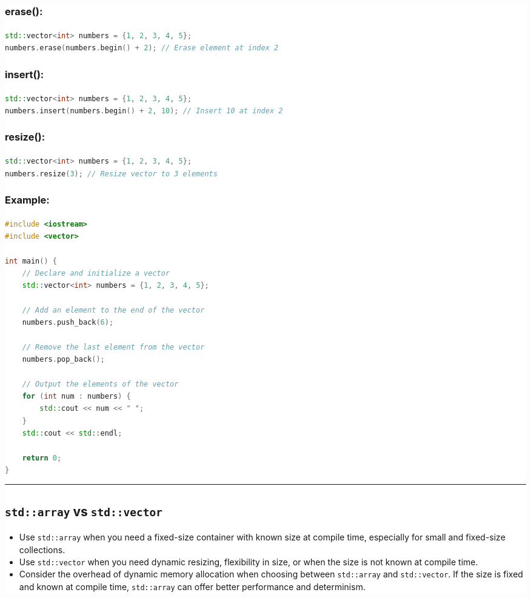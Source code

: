 ### erase():

```cpp
std::vector<int> numbers = {1, 2, 3, 4, 5};
numbers.erase(numbers.begin() + 2); // Erase element at index 2
```

### insert():

```cpp
std::vector<int> numbers = {1, 2, 3, 4, 5};
numbers.insert(numbers.begin() + 2, 10); // Insert 10 at index 2
```

### resize():

```cpp
std::vector<int> numbers = {1, 2, 3, 4, 5};
numbers.resize(3); // Resize vector to 3 elements
```


### Example:

```cpp
#include <iostream>
#include <vector>

int main() {
    // Declare and initialize a vector
    std::vector<int> numbers = {1, 2, 3, 4, 5};

    // Add an element to the end of the vector
    numbers.push_back(6);

    // Remove the last element from the vector
    numbers.pop_back();

    // Output the elements of the vector
    for (int num : numbers) {
        std::cout << num << " ";
    }
    std::cout << std::endl;

    return 0;
}
```

***

## `std::array` vs `std::vector`

- Use `std::array` when you need a fixed-size container with known size at compile time, especially for small and fixed-size collections.
- Use `std::vector` when you need dynamic resizing, flexibility in size, or when the size is not known at compile time.
- Consider the overhead of dynamic memory allocation when choosing between `std::array` and `std::vector`. If the size is fixed and known at compile time, `std::array` can offer better performance and determinism.
